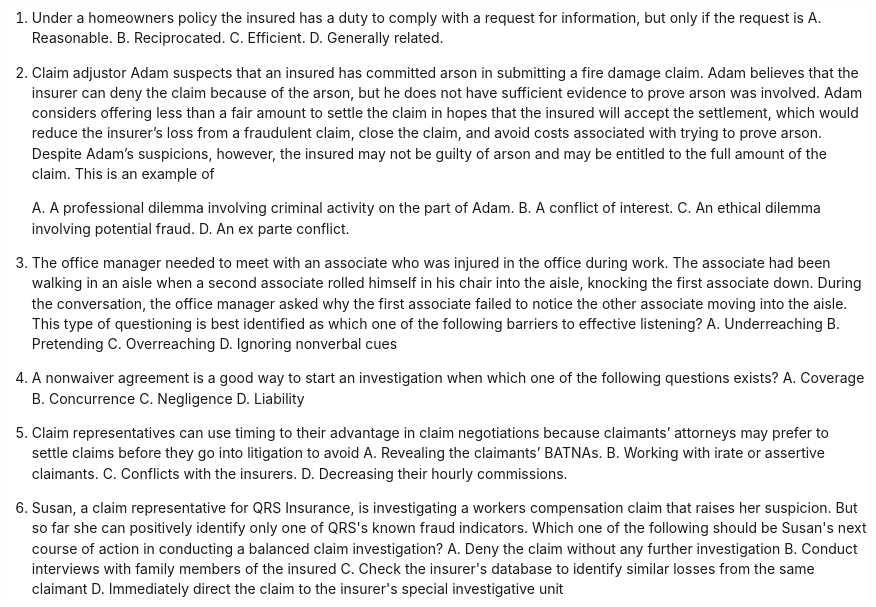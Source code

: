 1. Under a homeowners policy the insured has a duty to comply with a request for information, but only if the request is
   A. Reasonable.
   B. Reciprocated.
   C. Efficient.
   D. Generally related.



2. Claim adjustor Adam suspects that an insured has committed arson in submitting a fire damage claim. Adam believes that the insurer can deny the claim because of the arson, but he does not have sufficient evidence to prove arson was involved. Adam considers offering less than a fair amount to settle the claim in hopes that the insured will accept the settlement, which would reduce the insurer’s loss from a fraudulent claim, close the claim, and avoid costs associated with trying to prove arson. Despite Adam’s suspicions, however, the insured may not be guilty of arson and may be entitled to the full amount of the claim. This is an example of

   A. A professional dilemma involving criminal activity on the part of Adam.
   B. A conflict of interest.
   C. An ethical dilemma involving potential fraud.
   D. An ex parte conflict.





3. The office manager needed to meet with an associate who was injured in the office during work. The associate had been walking in an aisle when a second associate rolled himself in his chair into the aisle, knocking the first associate down. During the conversation, the office manager asked why the first associate failed to notice the other associate moving into the aisle. This type of questioning is best identified as which one of the following barriers to effective listening?
   A. Underreaching
   B. Pretending
   C. Overreaching
   D. Ignoring nonverbal cues



4. A nonwaiver agreement is a good way to start an investigation when which one of the following questions exists?
   A. Coverage
   B. Concurrence
   C. Negligence
   D. Liability



5. Claim representatives can use timing to their advantage in claim negotiations because claimants’ attorneys may prefer to settle claims before they go into litigation to avoid
   A. Revealing the claimants’ BATNAs.
   B. Working with irate or assertive claimants.
   C. Conflicts with the insurers.
   D. Decreasing their hourly commissions.



6. Susan, a claim representative for QRS Insurance, is investigating a workers compensation claim that raises her suspicion. But so far she can positively identify only one of QRS's known fraud indicators. Which one of the following should be Susan's next course of action in conducting a balanced claim investigation?
   A. Deny the claim without any further investigation
   B. Conduct interviews with family members of the insured
   C. Check the insurer's database to identify similar losses from the same claimant
   D. Immediately direct the claim to the insurer's special investigative unit
